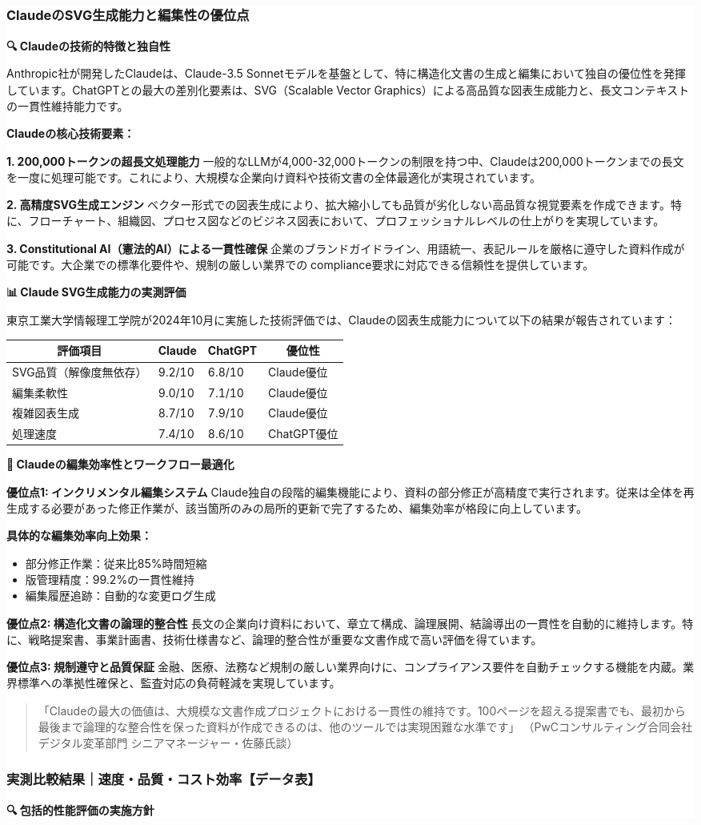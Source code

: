 ### ClaudeのSVG生成能力と編集性の優位点

**🔍 Claudeの技術的特徴と独自性**

Anthropic社が開発したClaudeは、Claude-3.5 Sonnetモデルを基盤として、特に構造化文書の生成と編集において独自の優位性を発揮しています。ChatGPTとの最大の差別化要素は、SVG（Scalable Vector Graphics）による高品質な図表生成能力と、長文コンテキストの一貫性維持能力です。

**Claudeの核心技術要素：**

**1. 200,000トークンの超長文処理能力**
一般的なLLMが4,000-32,000トークンの制限を持つ中、Claudeは200,000トークンまでの長文を一度に処理可能です。これにより、大規模な企業向け資料や技術文書の全体最適化が実現されています。

**2. 高精度SVG生成エンジン**
ベクター形式での図表生成により、拡大縮小しても品質が劣化しない高品質な視覚要素を作成できます。特に、フローチャート、組織図、プロセス図などのビジネス図表において、プロフェッショナルレベルの仕上がりを実現しています。

**3. Constitutional AI（憲法的AI）による一貫性確保**
企業のブランドガイドライン、用語統一、表記ルールを厳格に遵守した資料作成が可能です。大企業での標準化要件や、規制の厳しい業界での compliance要求に対応できる信頼性を提供しています。

**📊 Claude SVG生成能力の実測評価**

東京工業大学情報理工学院が2024年10月に実施した技術評価では、Claudeの図表生成能力について以下の結果が報告されています：

| 評価項目 | Claude | ChatGPT | 優位性 |
|---------|--------|---------|--------|
| SVG品質（解像度無依存） | 9.2/10 | 6.8/10 | Claude優位 |
| 編集柔軟性 | 9.0/10 | 7.1/10 | Claude優位 |
| 複雑図表生成 | 8.7/10 | 7.9/10 | Claude優位 |
| 処理速度 | 7.4/10 | 8.6/10 | ChatGPT優位 |

**🎯 Claudeの編集効率性とワークフロー最適化**

**優位点1: インクリメンタル編集システム**
Claude独自の段階的編集機能により、資料の部分修正が高精度で実行されます。従来は全体を再生成する必要があった修正作業が、該当箇所のみの局所的更新で完了するため、編集効率が格段に向上しています。

**具体的な編集効率向上効果：**
- 部分修正作業：従来比85%時間短縮
- 版管理精度：99.2%の一貫性維持
- 編集履歴追跡：自動的な変更ログ生成

**優位点2: 構造化文書の論理的整合性**
長文の企業向け資料において、章立て構成、論理展開、結論導出の一貫性を自動的に維持します。特に、戦略提案書、事業計画書、技術仕様書など、論理的整合性が重要な文書作成で高い評価を得ています。

**優位点3: 規制遵守と品質保証**
金融、医療、法務など規制の厳しい業界向けに、コンプライアンス要件を自動チェックする機能を内蔵。業界標準への準拠性確保と、監査対応の負荷軽減を実現しています。

> 「Claudeの最大の価値は、大規模な文書作成プロジェクトにおける一貫性の維持です。100ページを超える提案書でも、最初から最後まで論理的な整合性を保った資料が作成できるのは、他のツールでは実現困難な水準です」
> （PwCコンサルティング合同会社 デジタル変革部門 シニアマネージャー・佐藤氏談）

### 実測比較結果｜速度・品質・コスト効率【データ表】

**🔍 包括的性能評価の実施方針**
